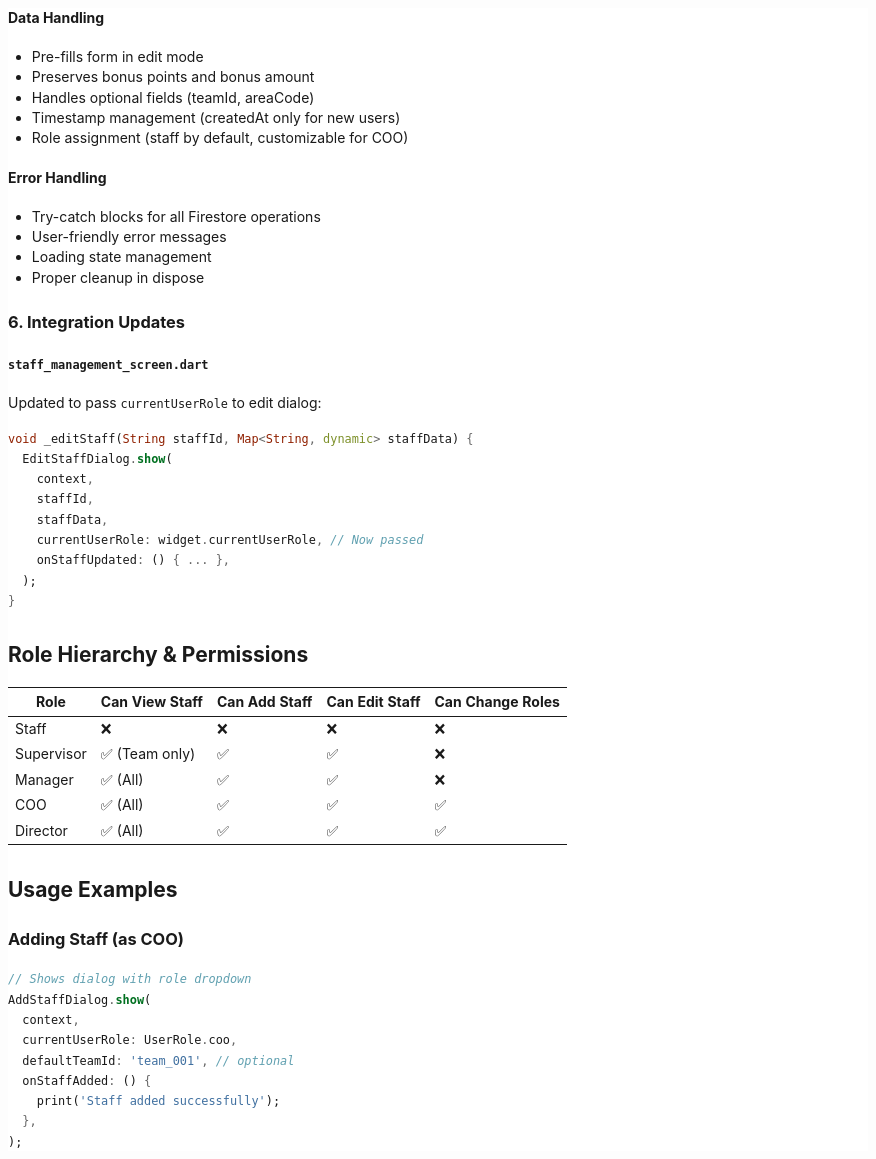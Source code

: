 #### Data Handling
- Pre-fills form in edit mode
- Preserves bonus points and bonus amount
- Handles optional fields (teamId, areaCode)
- Timestamp management (createdAt only for new users)
- Role assignment (staff by default, customizable for COO)

#### Error Handling
- Try-catch blocks for all Firestore operations
- User-friendly error messages
- Loading state management
- Proper cleanup in dispose

### 6. **Integration Updates**

#### `staff_management_screen.dart`
Updated to pass `currentUserRole` to edit dialog:
```dart
void _editStaff(String staffId, Map<String, dynamic> staffData) {
  EditStaffDialog.show(
    context,
    staffId,
    staffData,
    currentUserRole: widget.currentUserRole, // Now passed
    onStaffUpdated: () { ... },
  );
}
```

## Role Hierarchy & Permissions

| Role | Can View Staff | Can Add Staff | Can Edit Staff | Can Change Roles |
|------|---------------|---------------|----------------|------------------|
| Staff | ❌ | ❌ | ❌ | ❌ |
| Supervisor | ✅ (Team only) | ✅ | ✅ | ❌ |
| Manager | ✅ (All) | ✅ | ✅ | ❌ |
| COO | ✅ (All) | ✅ | ✅ | ✅ |
| Director | ✅ (All) | ✅ | ✅ | ✅ |

## Usage Examples

### Adding Staff (as COO)
```dart
// Shows dialog with role dropdown
AddStaffDialog.show(
  context,
  currentUserRole: UserRole.coo,
  defaultTeamId: 'team_001', // optional
  onStaffAdded: () {
    print('Staff added successfully');
  },
);
```
